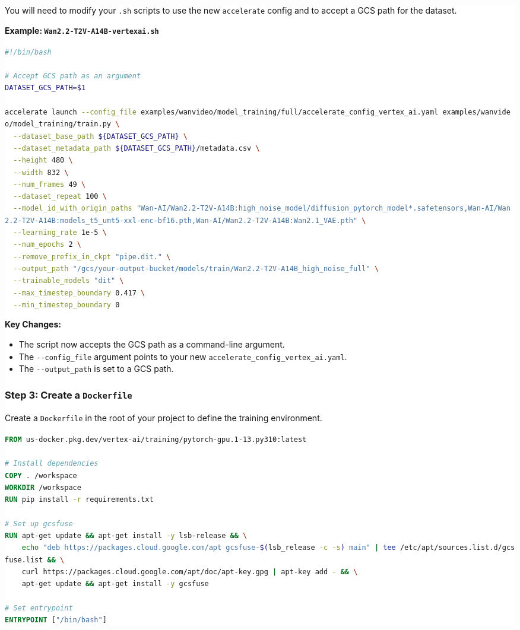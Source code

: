 You will need to modify your `.sh` scripts to use the new `accelerate` config and to accept a GCS path for the dataset.

**Example: `Wan2.2-T2V-A14B-vertexai.sh`**

```bash
#!/bin/bash

# Accept GCS path as an argument
DATASET_GCS_PATH=$1

accelerate launch --config_file examples/wanvideo/model_training/full/accelerate_config_vertex_ai.yaml examples/wanvideo/model_training/train.py \
  --dataset_base_path ${DATASET_GCS_PATH} \
  --dataset_metadata_path ${DATASET_GCS_PATH}/metadata.csv \
  --height 480 \
  --width 832 \
  --num_frames 49 \
  --dataset_repeat 100 \
  --model_id_with_origin_paths "Wan-AI/Wan2.2-T2V-A14B:high_noise_model/diffusion_pytorch_model*.safetensors,Wan-AI/Wan2.2-T2V-A14B:models_t5_umt5-xxl-enc-bf16.pth,Wan-AI/Wan2.2-T2V-A14B:Wan2.1_VAE.pth" \
  --learning_rate 1e-5 \
  --num_epochs 2 \
  --remove_prefix_in_ckpt "pipe.dit." \
  --output_path "/gcs/your-output-bucket/models/train/Wan2.2-T2V-A14B_high_noise_full" \
  --trainable_models "dit" \
  --max_timestep_boundary 0.417 \
  --min_timestep_boundary 0
```

**Key Changes:**

*   The script now accepts the GCS path as a command-line argument.
*   The `--config_file` argument points to your new `accelerate_config_vertex_ai.yaml`.
*   The `--output_path` is set to a GCS path.

### Step 3: Create a `Dockerfile`

Create a `Dockerfile` in the root of your project to define the training environment.

```dockerfile
FROM us-docker.pkg.dev/vertex-ai/training/pytorch-gpu.1-13.py310:latest

# Install dependencies
COPY . /workspace
WORKDIR /workspace
RUN pip install -r requirements.txt

# Set up gcsfuse
RUN apt-get update && apt-get install -y lsb-release && \
    echo "deb https://packages.cloud.google.com/apt gcsfuse-$(lsb_release -c -s) main" | tee /etc/apt/sources.list.d/gcsfuse.list && \
    curl https://packages.cloud.google.com/apt/doc/apt-key.gpg | apt-key add - && \
    apt-get update && apt-get install -y gcsfuse

# Set entrypoint
ENTRYPOINT ["/bin/bash"]
```
